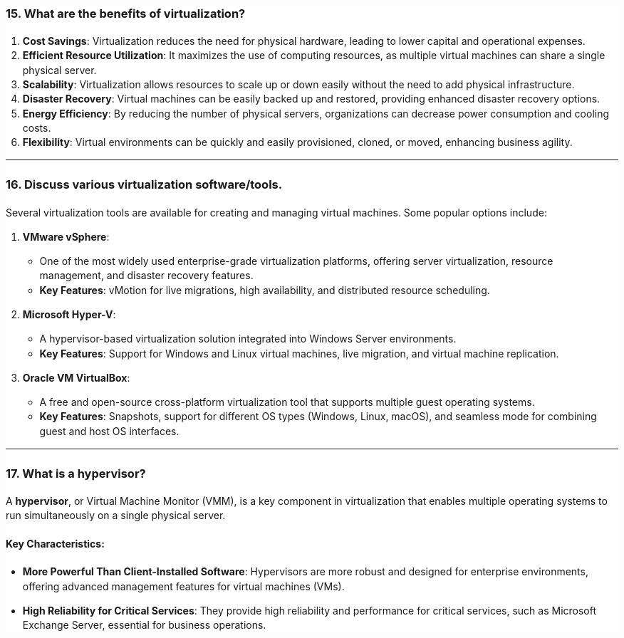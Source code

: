 
### 15. What are the benefits of virtualization?

1. **Cost Savings**: Virtualization reduces the need for physical hardware, leading to lower capital and operational expenses.
2. **Efficient Resource Utilization**: It maximizes the use of computing resources, as multiple virtual machines can share a single physical server.
3. **Scalability**: Virtualization allows resources to scale up or down easily without the need to add physical infrastructure.
4. **Disaster Recovery**: Virtual machines can be easily backed up and restored, providing enhanced disaster recovery options.
5. **Energy Efficiency**: By reducing the number of physical servers, organizations can decrease power consumption and cooling costs.
6. **Flexibility**: Virtual environments can be quickly and easily provisioned, cloned, or moved, enhancing business agility.

---

### 16. Discuss various virtualization software/tools.

Several virtualization tools are available for creating and managing virtual machines. Some popular options include:

1. **VMware vSphere**:
   - One of the most widely used enterprise-grade virtualization platforms, offering server virtualization, resource management, and disaster recovery features.
   - **Key Features**: vMotion for live migrations, high availability, and distributed resource scheduling.
   
2. **Microsoft Hyper-V**:
   - A hypervisor-based virtualization solution integrated into Windows Server environments.
   - **Key Features**: Support for Windows and Linux virtual machines, live migration, and virtual machine replication.

3. **Oracle VM VirtualBox**:
   - A free and open-source cross-platform virtualization tool that supports multiple guest operating systems.
   - **Key Features**: Snapshots, support for different OS types (Windows, Linux, macOS), and seamless mode for combining guest and host OS interfaces.

---

### 17. What is a hypervisor?

A **hypervisor**, or Virtual Machine Monitor (VMM), is a key component in virtualization that enables multiple operating systems to run simultaneously on a single physical server.
#### Key Characteristics:

- **More Powerful Than Client-Installed Software**: Hypervisors are more robust and designed for enterprise environments, offering advanced management features for virtual machines (VMs).
    
- **High Reliability for Critical Services**: They provide high reliability and performance for critical services, such as Microsoft Exchange Server, essential for business operations.
    